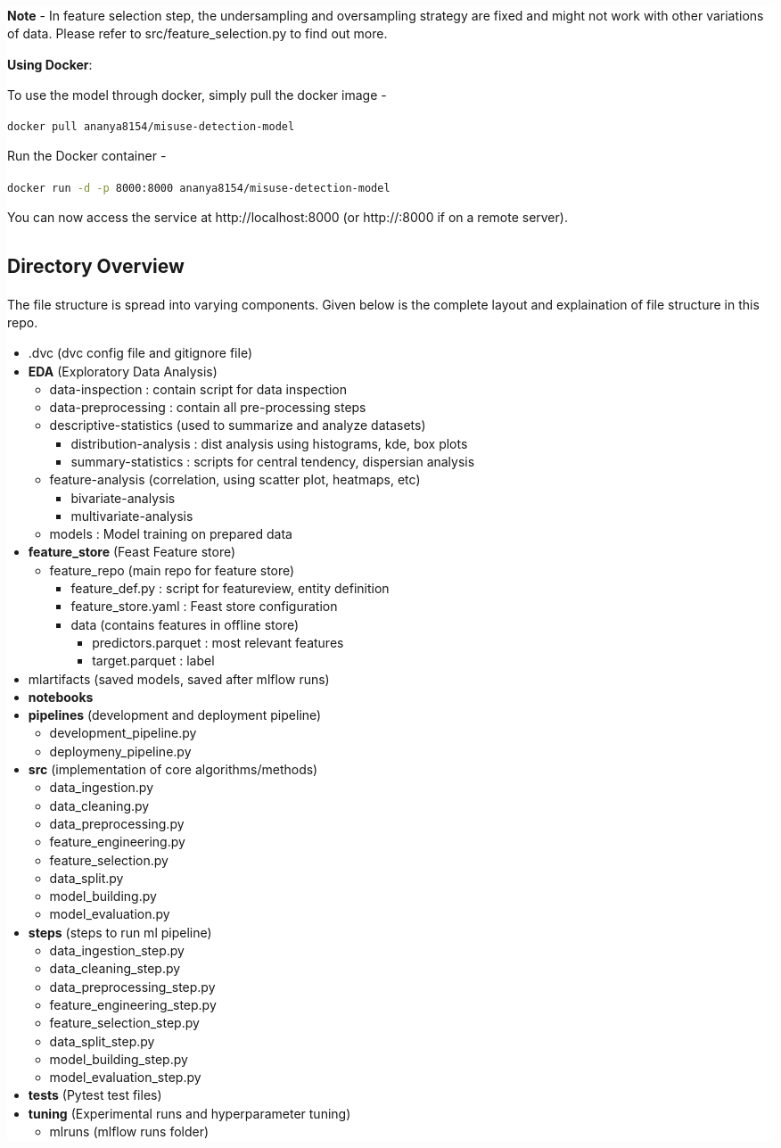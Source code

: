**Note** - In feature selection step, the undersampling and oversampling strategy are fixed and might not work with other variations of data. Please refer to src/feature_selection.py to find out more.

**Using Docker**: 

To use the model through docker, simply pull the docker image -
```bash
docker pull ananya8154/misuse-detection-model
```
Run the Docker container - 
```bash
docker run -d -p 8000:8000 ananya8154/misuse-detection-model
```
You can now access the service at http://localhost:8000 (or http://<server-ip>:8000 if on a remote server).

## **Directory Overview**
The file structure is spread into varying components. Given below is the complete layout and explaination of file structure in this repo. 

- .dvc (dvc config file and gitignore file)
- **EDA** (Exploratory Data Analysis)
  - data-inspection : contain script for data inspection
  - data-preprocessing : contain all pre-processing steps
  - descriptive-statistics (used to summarize and analyze datasets)
    - distribution-analysis : dist analysis using histograms, kde, box plots
    - summary-statistics : scripts for central tendency, dispersian analysis
  - feature-analysis (correlation, using scatter plot, heatmaps, etc)
    - bivariate-analysis
    - multivariate-analysis
  - models : Model training on prepared data
- **feature_store** (Feast Feature store)
  - feature_repo (main repo for feature store)
    - feature_def.py : script for featureview, entity definition
    - feature_store.yaml : Feast store configuration
    - data (contains features in offline store)
      - predictors.parquet : most relevant features
      - target.parquet : label
- mlartifacts (saved models, saved after mlflow runs)
- **notebooks**
- **pipelines** (development and deployment pipeline)
  - development_pipeline.py
  - deploymeny_pipeline.py
- **src** (implementation of core algorithms/methods)
  - data_ingestion.py
  - data_cleaning.py
  - data_preprocessing.py
  - feature_engineering.py
  - feature_selection.py
  - data_split.py
  - model_building.py
  - model_evaluation.py
- **steps** (steps to run ml pipeline)
  - data_ingestion_step.py
  - data_cleaning_step.py
  - data_preprocessing_step.py
  - feature_engineering_step.py
  - feature_selection_step.py
  - data_split_step.py
  - model_building_step.py
  - model_evaluation_step.py
- **tests** (Pytest test files)
- **tuning** (Experimental runs and hyperparameter tuning)
  - mlruns (mlflow runs folder)